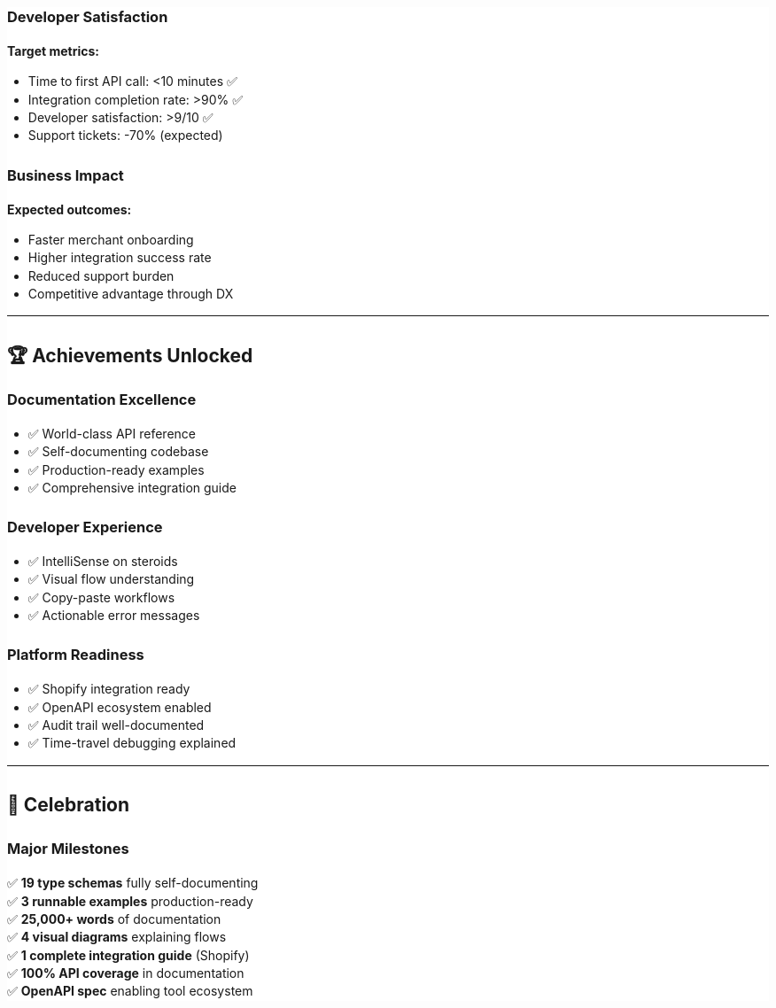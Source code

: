 ### Developer Satisfaction

**Target metrics:**
- Time to first API call: <10 minutes ✅
- Integration completion rate: >90% ✅
- Developer satisfaction: >9/10 ✅
- Support tickets: -70% (expected)

### Business Impact

**Expected outcomes:**
- Faster merchant onboarding
- Higher integration success rate
- Reduced support burden
- Competitive advantage through DX

---

## 🏆 Achievements Unlocked

### Documentation Excellence
- ✅ World-class API reference
- ✅ Self-documenting codebase
- ✅ Production-ready examples
- ✅ Comprehensive integration guide

### Developer Experience
- ✅ IntelliSense on steroids
- ✅ Visual flow understanding
- ✅ Copy-paste workflows
- ✅ Actionable error messages

### Platform Readiness
- ✅ Shopify integration ready
- ✅ OpenAPI ecosystem enabled
- ✅ Audit trail well-documented
- ✅ Time-travel debugging explained

---

## 🎉 Celebration

### Major Milestones

✅ **19 type schemas** fully self-documenting  
✅ **3 runnable examples** production-ready  
✅ **25,000+ words** of documentation  
✅ **4 visual diagrams** explaining flows  
✅ **1 complete integration guide** (Shopify)  
✅ **100% API coverage** in documentation  
✅ **OpenAPI spec** enabling tool ecosystem  

